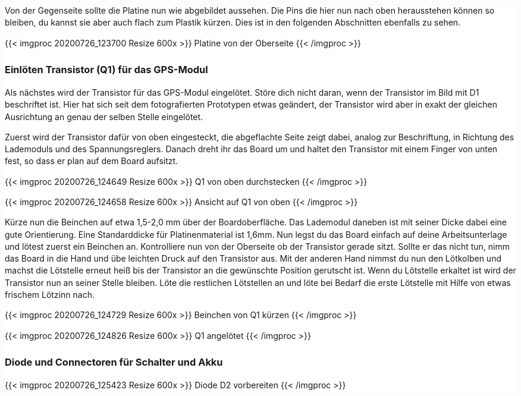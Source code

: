 Von der Gegenseite sollte die Platine nun wie abgebildet
aussehen. Die Pins die hier nun nach
oben herausstehen können so bleiben, du kannst sie aber auch flach zum
Plastik kürzen. Dies ist in den folgenden Abschnitten ebenfalls zu sehen.

{{< imgproc 20200726_123700 Resize 600x >}}
Platine von der Oberseite
{{< /imgproc >}}

### Einlöten Transistor (Q1) für das GPS-Modul

Als nächstes wird der Transistor für das GPS-Modul eingelötet. Störe
dich nicht daran, wenn der Transistor im Bild mit D1 beschriftet ist.
Hier hat sich seit dem fotografierten Prototypen etwas
geändert, der Transistor wird aber in exakt der gleichen Ausrichtung an
genau der selben Stelle eingelötet.

Zuerst wird der Transistor dafür von oben eingesteckt, die abgeflachte
Seite zeigt dabei, analog zur Beschriftung, in Richtung des Lademoduls
und des Spannungsreglers. Danach dreht ihr das Board um und haltet den
Transistor mit einem Finger von unten fest, so dass er plan auf dem
Board aufsitzt.

{{< imgproc 20200726_124649 Resize 600x >}}
Q1 von oben durchstecken
{{< /imgproc >}}

{{< imgproc 20200726_124658 Resize 600x >}}
Ansicht auf Q1 von oben
{{< /imgproc >}}

Kürze nun die Beinchen auf etwa 1,5-2,0 mm über der Boardoberfläche. Das
Lademodul daneben ist mit seiner Dicke dabei eine gute Orientierung.
Eine Standarddicke für Platinenmaterial ist 1,6mm. Nun legst du das
Board einfach auf deine Arbeitsunterlage und lötest zuerst ein Beinchen
an. Kontrolliere nun von der Oberseite ob der Transistor gerade sitzt.
Sollte er das nicht tun, nimm das Board in die Hand und übe leichten
Druck auf den Transistor aus. Mit der anderen Hand nimmst du nun den
Lötkolben und machst die Lötstelle erneut heiß bis der Transistor an die
gewünschte Position gerutscht ist. Wenn du Lötstelle erkaltet ist wird
der Transistor nun an seiner Stelle bleiben. Löte die restlichen
Lötstellen an und löte bei Bedarf die erste Lötstelle mit Hilfe von
etwas frischem Lötzinn nach.

{{< imgproc 20200726_124729 Resize 600x >}}
Beinchen von Q1 kürzen
{{< /imgproc >}}

{{< imgproc 20200726_124826 Resize 600x >}}
Q1 angelötet
{{< /imgproc >}}

### Diode und Connectoren für Schalter und Akku

{{< imgproc 20200726_125423 Resize 600x >}}
Diode D2 vorbereiten
{{< /imgproc >}}

